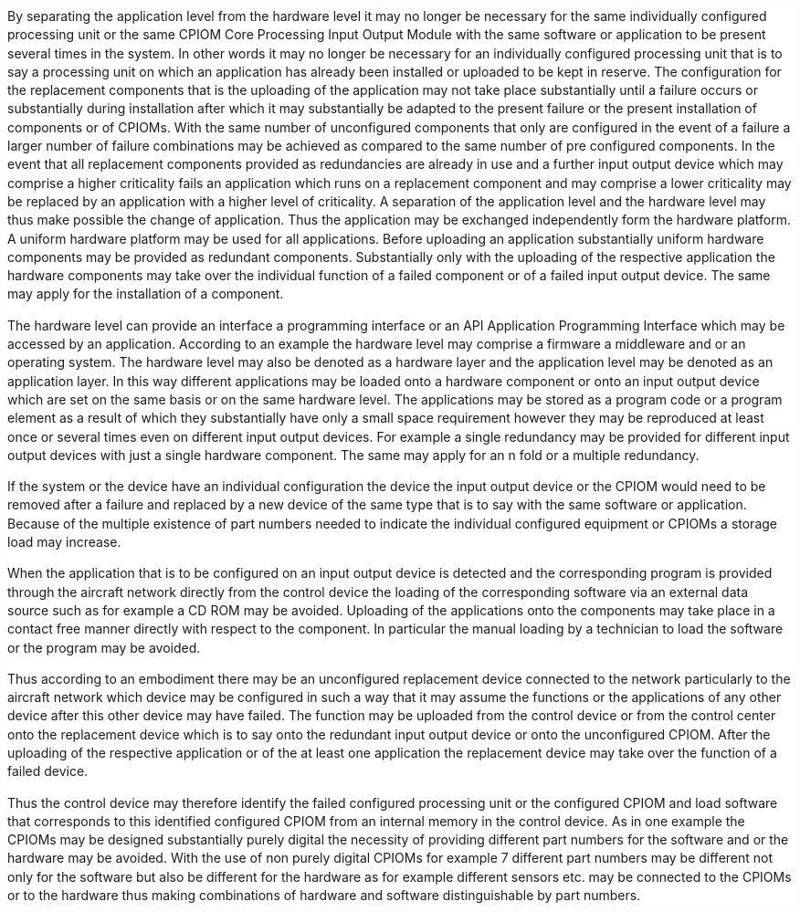 By separating the application level from the hardware level it may no longer be necessary for the same individually configured processing unit or the same CPIOM Core Processing Input Output Module with the same software or application to be present several times in the system. In other words it may no longer be necessary for an individually configured processing unit that is to say a processing unit on which an application has already been installed or uploaded to be kept in reserve. The configuration for the replacement components that is the uploading of the application may not take place substantially until a failure occurs or substantially during installation after which it may substantially be adapted to the present failure or the present installation of components or of CPIOMs. With the same number of unconfigured components that only are configured in the event of a failure a larger number of failure combinations may be achieved as compared to the same number of pre configured components. In the event that all replacement components provided as redundancies are already in use and a further input output device which may comprise a higher criticality fails an application which runs on a replacement component and may comprise a lower criticality may be replaced by an application with a higher level of criticality. A separation of the application level and the hardware level may thus make possible the change of application. Thus the application may be exchanged independently form the hardware platform. A uniform hardware platform may be used for all applications. Before uploading an application substantially uniform hardware components may be provided as redundant components. Substantially only with the uploading of the respective application the hardware components may take over the individual function of a failed component or of a failed input output device. The same may apply for the installation of a component.

The hardware level can provide an interface a programming interface or an API Application Programming Interface which may be accessed by an application. According to an example the hardware level may comprise a firmware a middleware and or an operating system. The hardware level may also be denoted as a hardware layer and the application level may be denoted as an application layer. In this way different applications may be loaded onto a hardware component or onto an input output device which are set on the same basis or on the same hardware level. The applications may be stored as a program code or a program element as a result of which they substantially have only a small space requirement however they may be reproduced at least once or several times even on different input output devices. For example a single redundancy may be provided for different input output devices with just a single hardware component. The same may apply for an n fold or a multiple redundancy.

If the system or the device have an individual configuration the device the input output device or the CPIOM would need to be removed after a failure and replaced by a new device of the same type that is to say with the same software or application. Because of the multiple existence of part numbers needed to indicate the individual configured equipment or CPIOMs a storage load may increase.

When the application that is to be configured on an input output device is detected and the corresponding program is provided through the aircraft network directly from the control device the loading of the corresponding software via an external data source such as for example a CD ROM may be avoided. Uploading of the applications onto the components may take place in a contact free manner directly with respect to the component. In particular the manual loading by a technician to load the software or the program may be avoided.

Thus according to an embodiment there may be an unconfigured replacement device connected to the network particularly to the aircraft network which device may be configured in such a way that it may assume the functions or the applications of any other device after this other device may have failed. The function may be uploaded from the control device or from the control center onto the replacement device which is to say onto the redundant input output device or onto the unconfigured CPIOM. After the uploading of the respective application or of the at least one application the replacement device may take over the function of a failed device.

Thus the control device may therefore identify the failed configured processing unit or the configured CPIOM and load software that corresponds to this identified configured CPIOM from an internal memory in the control device. As in one example the CPIOMs may be designed substantially purely digital the necessity of providing different part numbers for the software and or the hardware may be avoided. With the use of non purely digital CPIOMs for example 7 different part numbers may be different not only for the software but also be different for the hardware as for example different sensors etc. may be connected to the CPIOMs or to the hardware thus making combinations of hardware and software distinguishable by part numbers.
